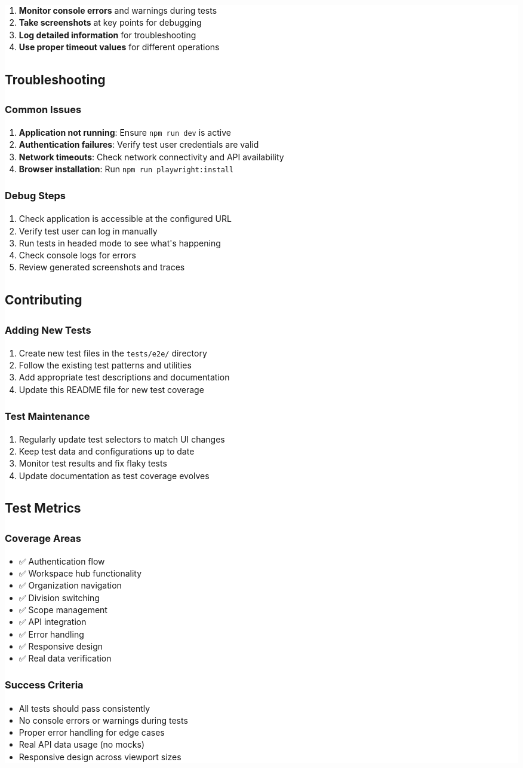 1. **Monitor console errors** and warnings during tests
2. **Take screenshots** at key points for debugging
3. **Log detailed information** for troubleshooting
4. **Use proper timeout values** for different operations

## Troubleshooting

### Common Issues

1. **Application not running**: Ensure `npm run dev` is active
2. **Authentication failures**: Verify test user credentials are valid
3. **Network timeouts**: Check network connectivity and API availability
4. **Browser installation**: Run `npm run playwright:install`

### Debug Steps

1. Check application is accessible at the configured URL
2. Verify test user can log in manually
3. Run tests in headed mode to see what's happening
4. Check console logs for errors
5. Review generated screenshots and traces

## Contributing

### Adding New Tests

1. Create new test files in the `tests/e2e/` directory
2. Follow the existing test patterns and utilities
3. Add appropriate test descriptions and documentation
4. Update this README file for new test coverage

### Test Maintenance

1. Regularly update test selectors to match UI changes
2. Keep test data and configurations up to date
3. Monitor test results and fix flaky tests
4. Update documentation as test coverage evolves

## Test Metrics

### Coverage Areas

- ✅ Authentication flow
- ✅ Workspace hub functionality
- ✅ Organization navigation
- ✅ Division switching
- ✅ Scope management
- ✅ API integration
- ✅ Error handling
- ✅ Responsive design
- ✅ Real data verification

### Success Criteria

- All tests should pass consistently
- No console errors or warnings during tests
- Proper error handling for edge cases
- Real API data usage (no mocks)
- Responsive design across viewport sizes